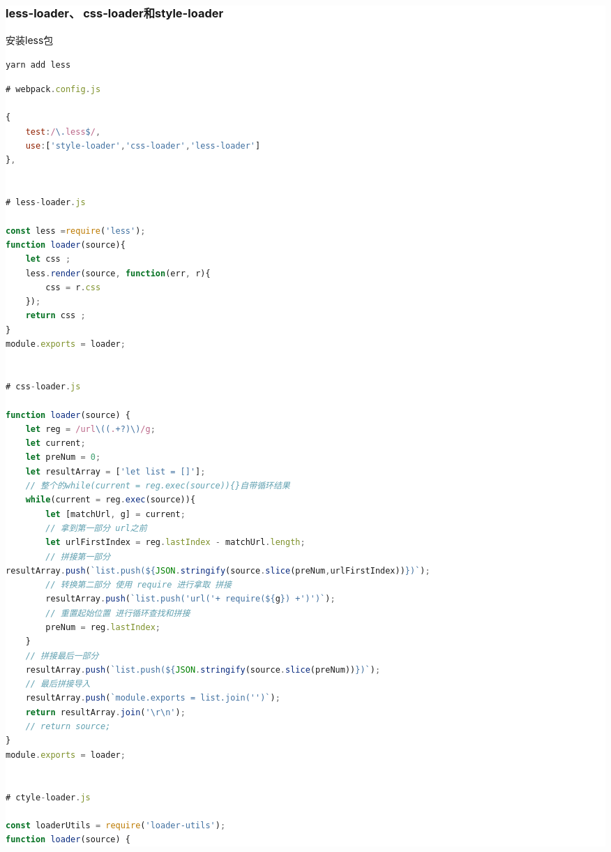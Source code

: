 ### less-loader、 css-loader和style-loader

安装less包

```
yarn add less

```

 

```javascript
# webpack.config.js

{
    test:/\.less$/,
    use:['style-loader','css-loader','less-loader']
},

    
# less-loader.js 

const less =require('less');
function loader(source){
    let css ;
    less.render(source, function(err, r){
        css = r.css
    });
    return css ;
}
module.exports = loader;


# css-loader.js

function loader(source) {
    let reg = /url\((.+?)\)/g;
    let current;
    let preNum = 0;
    let resultArray = ['let list = []'];
    // 整个的while(current = reg.exec(source)){}自带循环结果
    while(current = reg.exec(source)){
        let [matchUrl, g] = current;
        // 拿到第一部分 url之前
        let urlFirstIndex = reg.lastIndex - matchUrl.length;
        // 拼接第一部分
resultArray.push(`list.push(${JSON.stringify(source.slice(preNum,urlFirstIndex))})`);
        // 转换第二部分 使用 require 进行拿取 拼接
        resultArray.push(`list.push('url('+ require(${g}) +')')`);
        // 重置起始位置 进行循环查找和拼接
        preNum = reg.lastIndex;
    }
    // 拼接最后一部分
    resultArray.push(`list.push(${JSON.stringify(source.slice(preNum))})`);
    // 最后拼接导入
    resultArray.push(`module.exports = list.join('')`);
    return resultArray.join('\r\n');
    // return source;
}
module.exports = loader;


# ctyle-loader.js

const loaderUtils = require('loader-utils');
function loader(source) {
```